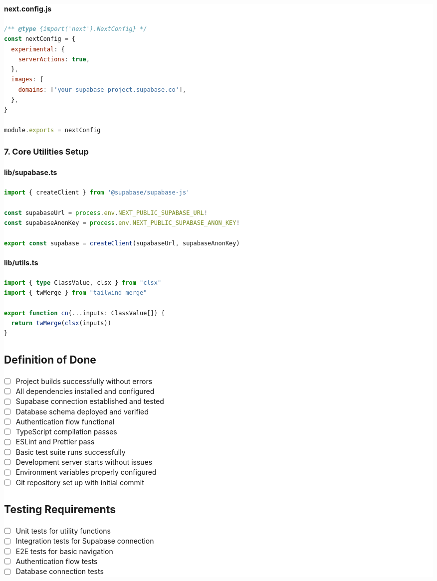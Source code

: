 #### next.config.js
```javascript
/** @type {import('next').NextConfig} */
const nextConfig = {
  experimental: {
    serverActions: true,
  },
  images: {
    domains: ['your-supabase-project.supabase.co'],
  },
}

module.exports = nextConfig
```

### 7. Core Utilities Setup

#### lib/supabase.ts
```typescript
import { createClient } from '@supabase/supabase-js'

const supabaseUrl = process.env.NEXT_PUBLIC_SUPABASE_URL!
const supabaseAnonKey = process.env.NEXT_PUBLIC_SUPABASE_ANON_KEY!

export const supabase = createClient(supabaseUrl, supabaseAnonKey)
```

#### lib/utils.ts
```typescript
import { type ClassValue, clsx } from "clsx"
import { twMerge } from "tailwind-merge"

export function cn(...inputs: ClassValue[]) {
  return twMerge(clsx(inputs))
}
```

## Definition of Done
- [ ] Project builds successfully without errors
- [ ] All dependencies installed and configured
- [ ] Supabase connection established and tested
- [ ] Database schema deployed and verified
- [ ] Authentication flow functional
- [ ] TypeScript compilation passes
- [ ] ESLint and Prettier pass
- [ ] Basic test suite runs successfully
- [ ] Development server starts without issues
- [ ] Environment variables properly configured
- [ ] Git repository set up with initial commit

## Testing Requirements
- [ ] Unit tests for utility functions
- [ ] Integration tests for Supabase connection
- [ ] E2E tests for basic navigation
- [ ] Authentication flow tests
- [ ] Database connection tests
